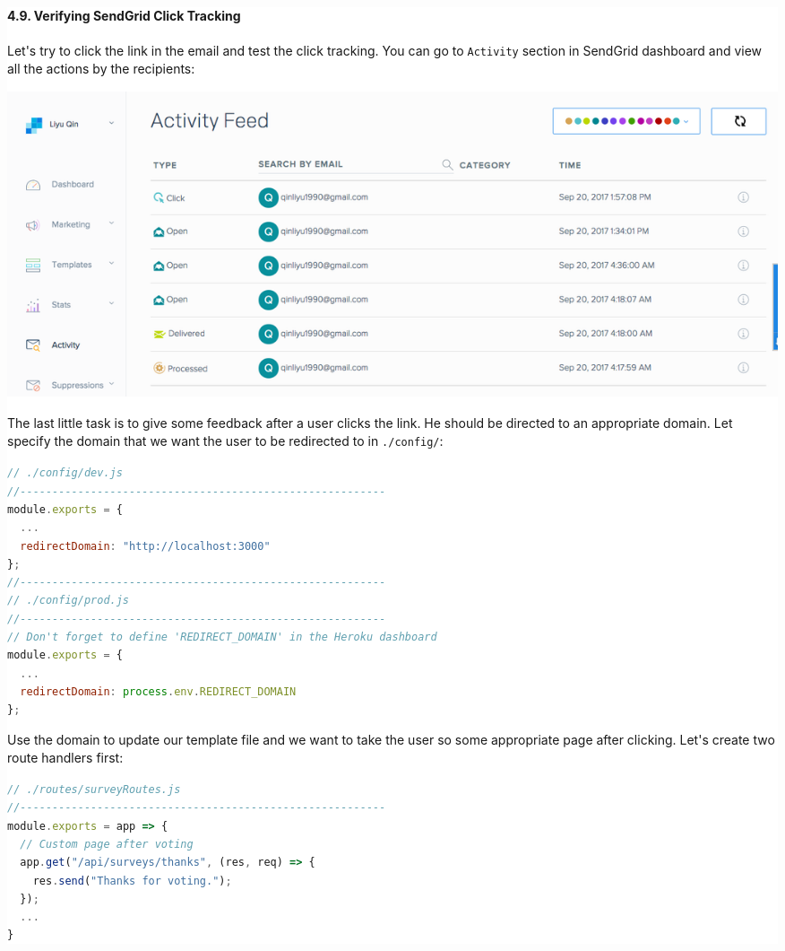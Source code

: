 #### 4.9. Verifying SendGrid Click Tracking

Let's try to click the link in the email and test the click tracking. You can go to `Activity` section in SendGrid dashboard and view all the actions by the recipients:

![21](./images/10/10-21.png "21")

The last little task is to give some feedback after a user clicks the link. He should be directed to an appropriate domain. Let specify the domain that we want the user to be redirected to in `./config/`:

```javascript
// ./config/dev.js
//---------------------------------------------------------
module.exports = {
  ...
  redirectDomain: "http://localhost:3000"
};
//---------------------------------------------------------
// ./config/prod.js
//---------------------------------------------------------
// Don't forget to define 'REDIRECT_DOMAIN' in the Heroku dashboard
module.exports = {
  ...
  redirectDomain: process.env.REDIRECT_DOMAIN
};
```

Use the domain to update our template file and we want to take the user so some appropriate page after clicking. Let's create two route handlers first:

```javascript
// ./routes/surveyRoutes.js
//---------------------------------------------------------
module.exports = app => {
  // Custom page after voting
  app.get("/api/surveys/thanks", (res, req) => {
    res.send("Thanks for voting.");
  });
  ...
}
```
